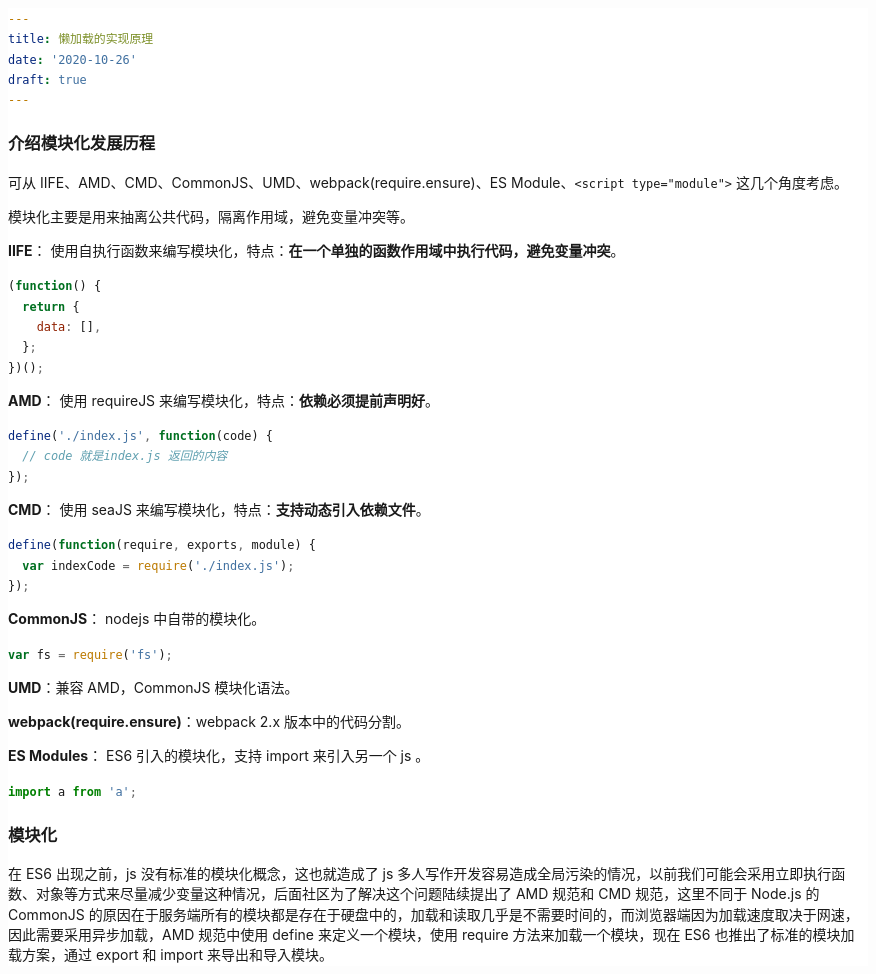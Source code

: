 ```yaml
---
title: 懒加载的实现原理
date: '2020-10-26'
draft: true
---
```


### 介绍模块化发展历程

可从 IIFE、AMD、CMD、CommonJS、UMD、webpack(require.ensure)、ES Module、`<script type="module">` 这几个角度考虑。

模块化主要是用来抽离公共代码，隔离作用域，避免变量冲突等。

**IIFE**： 使用自执行函数来编写模块化，特点：**在一个单独的函数作用域中执行代码，避免变量冲突**。

```js
(function() {
  return {
    data: [],
  };
})();
```

**AMD**： 使用 requireJS 来编写模块化，特点：**依赖必须提前声明好**。

```js
define('./index.js', function(code) {
  // code 就是index.js 返回的内容
});
```

**CMD**： 使用 seaJS 来编写模块化，特点：**支持动态引入依赖文件**。

```js
define(function(require, exports, module) {
  var indexCode = require('./index.js');
});
```

**CommonJS**： nodejs 中自带的模块化。

```js
var fs = require('fs');
```

**UMD**：兼容 AMD，CommonJS 模块化语法。

**webpack(require.ensure)**：webpack 2.x 版本中的代码分割。

**ES Modules**： ES6 引入的模块化，支持 import 来引入另一个 js 。

```js
import a from 'a';
```

### 模块化

在 ES6 出现之前，js 没有标准的模块化概念，这也就造成了 js 多人写作开发容易造成全局污染的情况，以前我们可能会采用立即执行函数、对象等方式来尽量减少变量这种情况，后面社区为了解决这个问题陆续提出了 AMD 规范和 CMD 规范，这里不同于 Node.js 的 CommonJS 的原因在于服务端所有的模块都是存在于硬盘中的，加载和读取几乎是不需要时间的，而浏览器端因为加载速度取决于网速，因此需要采用异步加载，AMD 规范中使用 define 来定义一个模块，使用 require 方法来加载一个模块，现在 ES6 也推出了标准的模块加载方案，通过 export 和 import 来导出和导入模块。
